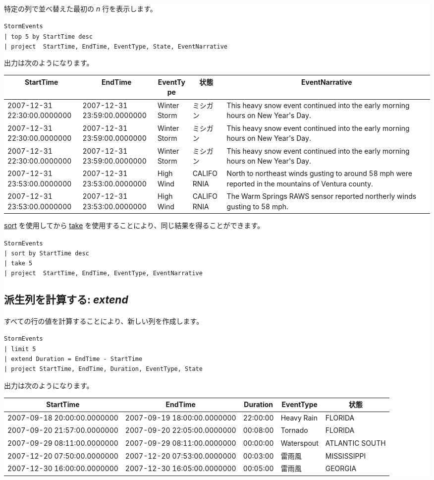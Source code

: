 特定の列で並べ替えた最初の *n* 行を表示します。


```kusto
StormEvents
| top 5 by StartTime desc
| project  StartTime, EndTime, EventType, State, EventNarrative  
```

出力は次のようになります。

|StartTime|EndTime|EventType|状態|EventNarrative|
|---|---|---|---|---|
|2007-12-31 22:30:00.0000000|2007-12-31 23:59:00.0000000|Winter Storm|ミシガン|This heavy snow event continued into the early morning hours on New Year's Day.|
|2007-12-31 22:30:00.0000000|2007-12-31 23:59:00.0000000|Winter Storm|ミシガン|This heavy snow event continued into the early morning hours on New Year's Day.|
|2007-12-31 22:30:00.0000000|2007-12-31 23:59:00.0000000|Winter Storm|ミシガン|This heavy snow event continued into the early morning hours on New Year's Day.|
|2007-12-31 23:53:00.0000000|2007-12-31 23:53:00.0000000|High Wind|CALIFORNIA|North to northeast winds gusting to around 58 mph were reported in the mountains of Ventura county.|
|2007-12-31 23:53:00.0000000|2007-12-31 23:53:00.0000000|High Wind|CALIFORNIA|The Warm Springs RAWS sensor reported northerly winds gusting to 58 mph.|

[sort](./sortoperator.md) を使用してから [take](./takeoperator.md) を使用することにより、同じ結果を得ることができます。


```kusto
StormEvents
| sort by StartTime desc
| take 5
| project  StartTime, EndTime, EventType, EventNarrative
```

## <a name="compute-derived-columns-extend"></a>派生列を計算する: *extend*

すべての行の値を計算することにより、新しい列を作成します。


```kusto
StormEvents
| limit 5
| extend Duration = EndTime - StartTime 
| project StartTime, EndTime, Duration, EventType, State
```

出力は次のようになります。

|StartTime|EndTime|Duration|EventType|状態|
|---|---|---|---|---|
|2007-09-18 20:00:00.0000000|2007-09-19 18:00:00.0000000|22:00:00|Heavy Rain|FLORIDA|
|2007-09-20 21:57:00.0000000|2007-09-20 22:05:00.0000000|00:08:00|Tornado|FLORIDA|
|2007-09-29 08:11:00.0000000|2007-09-29 08:11:00.0000000|00:00:00|Waterspout|ATLANTIC SOUTH|
|2007-12-20 07:50:00.0000000|2007-12-20 07:53:00.0000000|00:03:00|雷雨風|MISSISSIPPI|
|2007-12-30 16:00:00.0000000|2007-12-30 16:05:00.0000000|00:05:00|雷雨風|GEORGIA|
